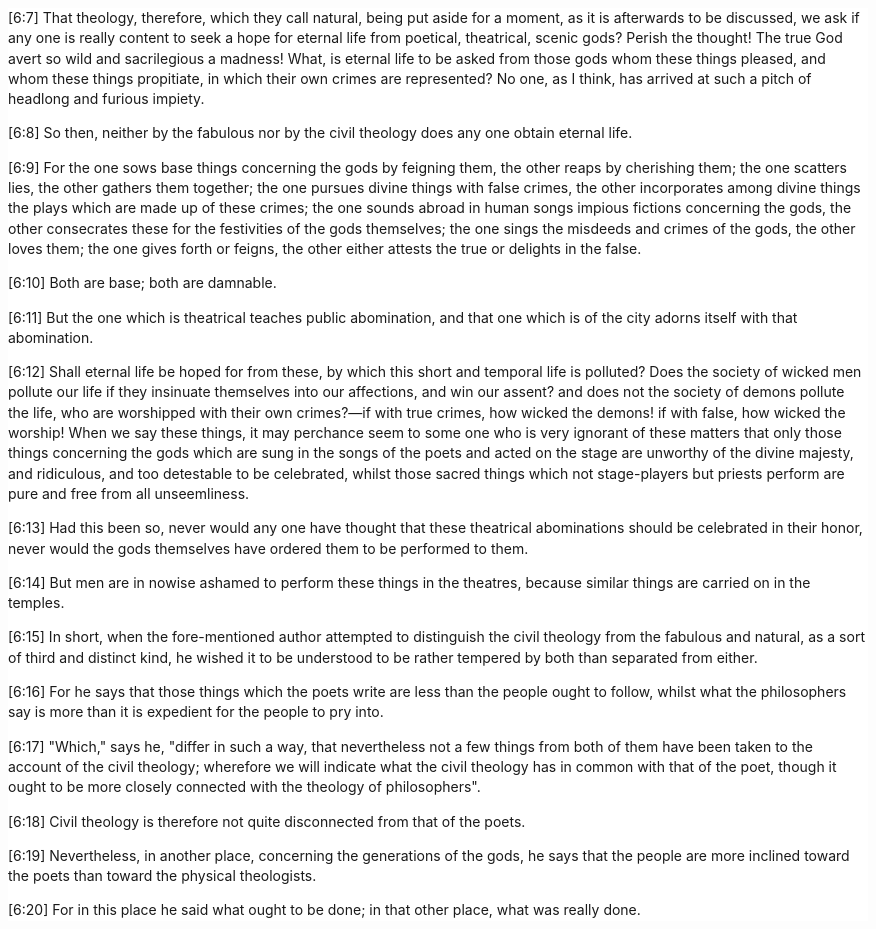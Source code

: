 [6:7] That theology, therefore, which they call natural, being put aside for a moment, as it is afterwards to be discussed, we ask if any one is really content to seek a hope for eternal life from poetical, theatrical, scenic gods? Perish the thought! The true God avert so wild and sacrilegious a madness! What, is eternal life to be asked from those gods whom these things pleased, and whom these things propitiate, in which their own crimes are represented? No one, as I think, has arrived at such a pitch of headlong and furious impiety.

[6:8] So then, neither by the fabulous nor by the civil theology does any one obtain eternal life.

[6:9] For the one sows base things concerning the gods by feigning them, the other reaps by cherishing them; the one scatters lies, the other gathers them together; the one pursues divine things with false crimes, the other incorporates among divine things the plays which are made up of these crimes; the one sounds abroad in human songs impious fictions concerning the gods, the other consecrates these for the festivities of the gods themselves; the one sings the misdeeds and crimes of the gods, the other loves them; the one gives forth or feigns, the other either attests the true or delights in the false.

[6:10] Both are base; both are damnable.

[6:11] But the one which is theatrical teaches public abomination, and that one which is of the city adorns itself with that abomination.

[6:12] Shall eternal life be hoped for from these, by which this short and temporal life is polluted? Does the society of wicked men pollute our life if they insinuate themselves into our affections, and win our assent? and does not the society of demons pollute the life, who are worshipped with their own crimes?—if with true crimes, how wicked the demons! if with false, how wicked the worship!  When we say these things, it may perchance seem to some one who is very ignorant of these matters that only those things concerning the gods which are sung in the songs of the poets and acted on the stage are unworthy of the divine majesty, and ridiculous, and too detestable to be celebrated, whilst those sacred things which not stage-players but priests perform are pure and free from all unseemliness.

[6:13] Had this been so, never would any one have thought that these theatrical abominations should be celebrated in their honor, never would the gods themselves have ordered them to be performed to them.

[6:14] But men are in nowise ashamed to perform these things in the theatres, because similar things are carried on in the temples.

[6:15] In short, when the fore-mentioned author attempted to distinguish the civil theology from the fabulous and natural, as a sort of third and distinct kind, he wished it to be understood to be rather tempered by both than separated from either.

[6:16] For he says that those things which the poets write are less than the people ought to follow, whilst what the philosophers say is more than it is expedient for the people to pry into.

[6:17] "Which," says he, "differ in such a way, that nevertheless not a few things from both of them have been taken to the account of the civil theology; wherefore we will indicate what the civil theology has in common with that of the poet, though it ought to be more closely connected with the theology of philosophers".

[6:18] Civil theology is therefore not quite disconnected from that of the poets.

[6:19] Nevertheless, in another place, concerning the generations of the gods, he says that the people are more inclined toward  the poets than toward the physical theologists.

[6:20] For in this place he said what ought to be done; in that other place, what was really done.
